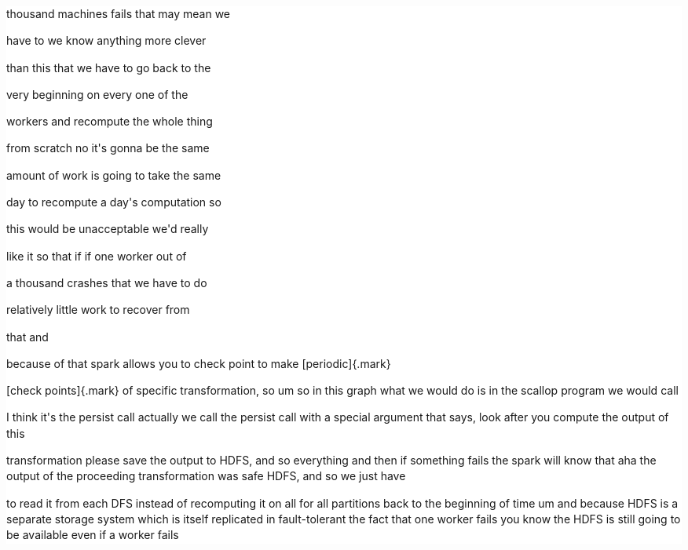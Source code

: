 

thousand machines fails that may mean we



have to we know anything more clever



than this that we have to go back to the



very beginning on every one of the



workers and recompute the whole thing



from scratch no it's gonna be the same



amount of work is going to take the same



day to recompute a day's computation so



this would be unacceptable we'd really



like it so that if if one worker out of



a thousand crashes that we have to do



relatively little work to recover from



that and



because of that spark allows you to check point to make [periodic]{.mark}

[check points]{.mark} of specific transformation, so um so in this graph what we would do is in the scallop program we would call



I think it's the persist call actually we call the persist call with a special argument that says, look after you compute the output of this

transformation please save the output to HDFS, and so everything and then if something fails the spark will know that aha the output of the proceeding transformation was safe HDFS, and so we just have

to read it from each DFS instead of recomputing it on all for all partitions back to the beginning of time um and because HDFS is a separate storage system which is itself replicated in fault-tolerant the fact that one worker fails you know the HDFS is still going to be available even if a worker fails
